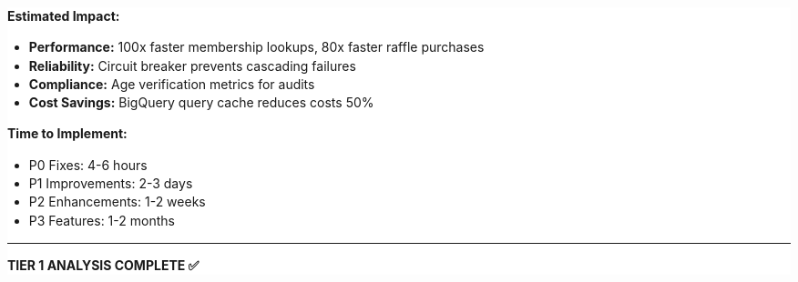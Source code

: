 **Estimated Impact:**
- **Performance:** 100x faster membership lookups, 80x faster raffle purchases
- **Reliability:** Circuit breaker prevents cascading failures
- **Compliance:** Age verification metrics for audits
- **Cost Savings:** BigQuery query cache reduces costs 50%

**Time to Implement:**
- P0 Fixes: 4-6 hours
- P1 Improvements: 2-3 days
- P2 Enhancements: 1-2 weeks
- P3 Features: 1-2 months

---

**TIER 1 ANALYSIS COMPLETE ✅**








